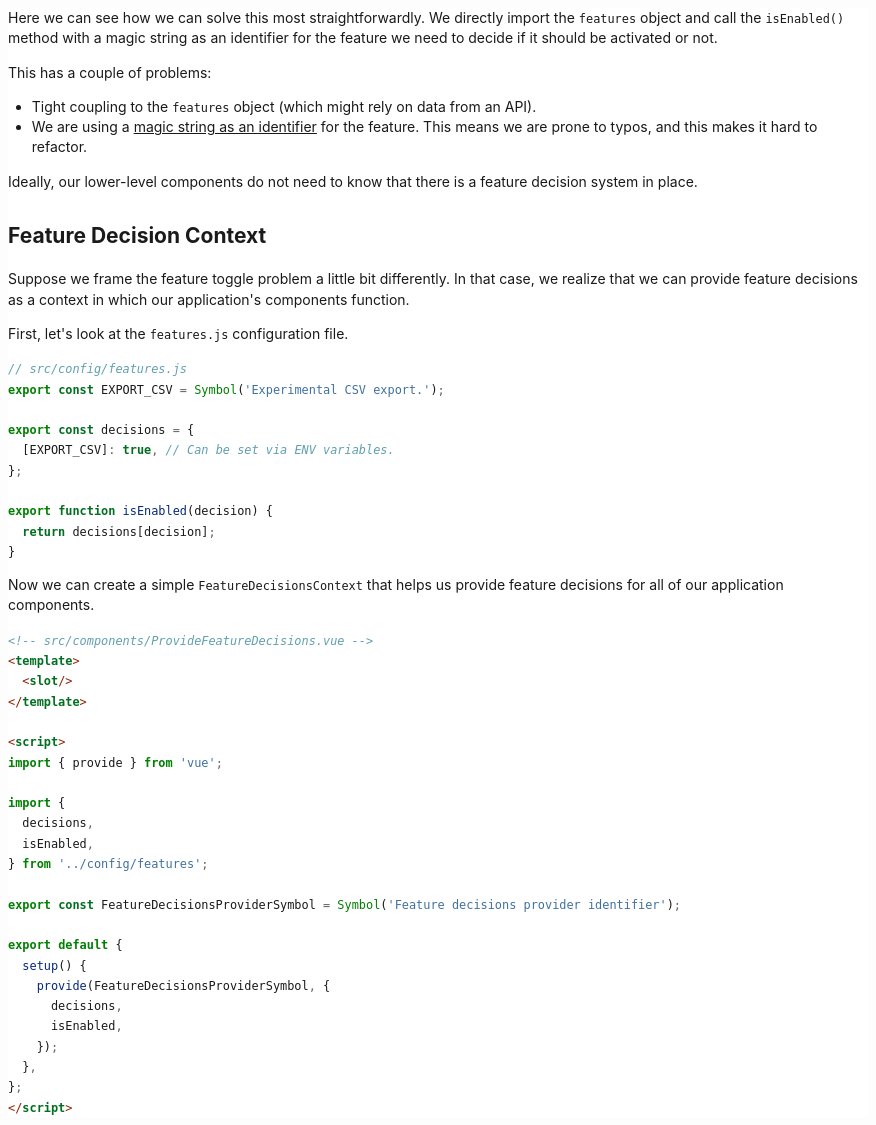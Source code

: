 Here we can see how we can solve this most straightforwardly. We directly import the `features` object and call the `isEnabled()` method with a magic string as an identifier for the feature we need to decide if it should be activated or not.

This has a couple of problems:

- Tight coupling to the `features` object (which might rely on data from an API).
- We are using a [magic string as an identifier](https://twitter.com/MaOberlehner/status/1319900981392515073) for the feature. This means we are prone to typos, and this makes it hard to refactor.

Ideally, our lower-level components do not need to know that there is a feature decision system in place.

## Feature Decision Context

Suppose we frame the feature toggle problem a little bit differently. In that case, we realize that we can provide feature decisions as a context in which our application's components function.

First, let's look at the `features.js` configuration file.

```js
// src/config/features.js
export const EXPORT_CSV = Symbol('Experimental CSV export.');

export const decisions = {
  [EXPORT_CSV]: true, // Can be set via ENV variables.
};

export function isEnabled(decision) {
  return decisions[decision];
}
```

Now we can create a simple `FeatureDecisionsContext` that helps us provide feature decisions for all of our application components.

```html
<!-- src/components/ProvideFeatureDecisions.vue -->
<template>
  <slot/>
</template>

<script>
import { provide } from 'vue';

import {
  decisions,
  isEnabled,
} from '../config/features';

export const FeatureDecisionsProviderSymbol = Symbol('Feature decisions provider identifier');

export default {
  setup() {
    provide(FeatureDecisionsProviderSymbol, {
      decisions,
      isEnabled,
    });
  },
};
</script>
```
